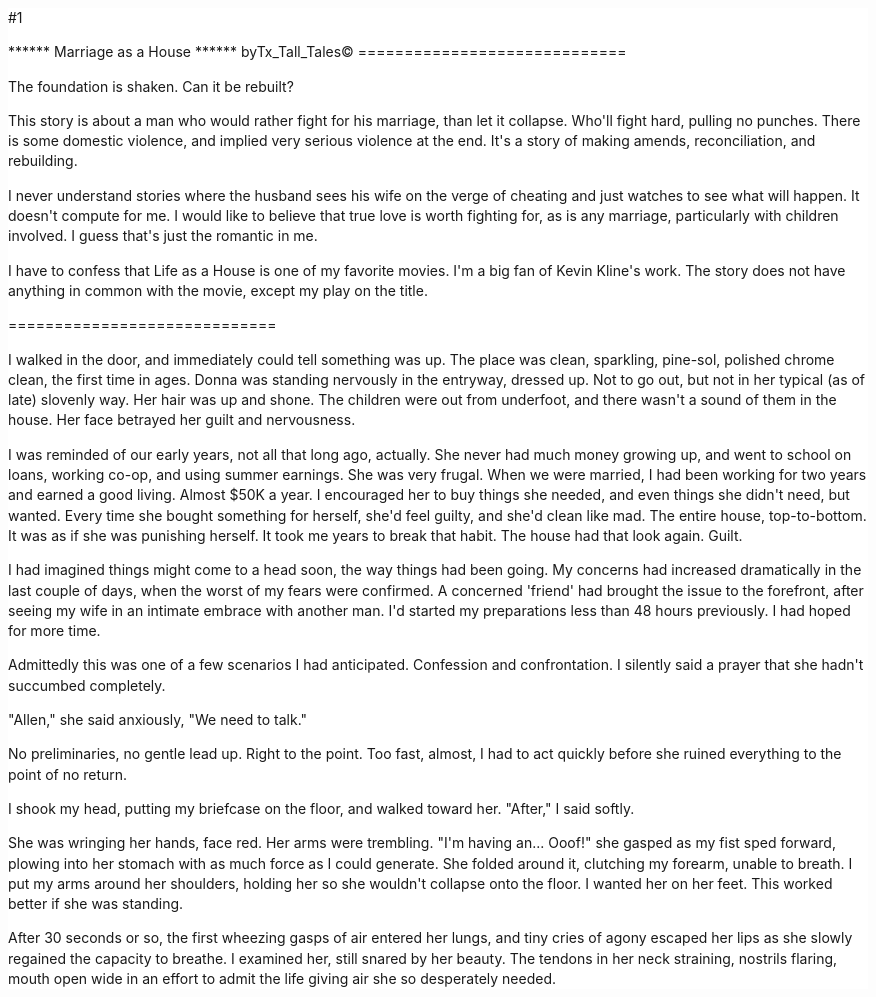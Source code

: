 #1 

 

 ****** Marriage as a House ****** byTx_Tall_Tales© ============================= 

 The foundation is shaken. Can it be rebuilt? 

 This story is about a man who would rather fight for his marriage, than let it collapse. Who'll fight hard, pulling no punches. There is some domestic violence, and implied very serious violence at the end. It's a story of making amends, reconciliation, and rebuilding. 

 I never understand stories where the husband sees his wife on the verge of cheating and just watches to see what will happen. It doesn't compute for me. I would like to believe that true love is worth fighting for, as is any marriage, particularly with children involved. I guess that's just the romantic in me. 

 I have to confess that Life as a House is one of my favorite movies. I'm a big fan of Kevin Kline's work. The story does not have anything in common with the movie, except my play on the title. 

 ============================= 

 I walked in the door, and immediately could tell something was up. The place was clean, sparkling, pine-sol, polished chrome clean, the first time in ages. Donna was standing nervously in the entryway, dressed up. Not to go out, but not in her typical (as of late) slovenly way. Her hair was up and shone. The children were out from underfoot, and there wasn't a sound of them in the house. Her face betrayed her guilt and nervousness. 

 I was reminded of our early years, not all that long ago, actually. She never had much money growing up, and went to school on loans, working co-op, and using summer earnings. She was very frugal. When we were married, I had been working for two years and earned a good living. Almost $50K a year. I encouraged her to buy things she needed, and even things she didn't need, but wanted. Every time she bought something for herself, she'd feel guilty, and she'd clean like mad. The entire house, top-to-bottom. It was as if she was punishing herself. It took me years to break that habit. The house had that look again. Guilt. 

 I had imagined things might come to a head soon, the way things had been going. My concerns had increased dramatically in the last couple of days, when the worst of my fears were confirmed. A concerned 'friend' had brought the issue to the forefront, after seeing my wife in an intimate embrace with another man. I'd started my preparations less than 48 hours previously. I had hoped for more time. 

 Admittedly this was one of a few scenarios I had anticipated. Confession and confrontation. I silently said a prayer that she hadn't succumbed completely. 

 "Allen," she said anxiously, "We need to talk." 

 No preliminaries, no gentle lead up. Right to the point. Too fast, almost, I had to act quickly before she ruined everything to the point of no return. 

 I shook my head, putting my briefcase on the floor, and walked toward her. "After," I said softly. 

 She was wringing her hands, face red. Her arms were trembling. "I'm having an... Ooof!" she gasped as my fist sped forward, plowing into her stomach with as much force as I could generate. She folded around it, clutching my forearm, unable to breath. I put my arms around her shoulders, holding her so she wouldn't collapse onto the floor. I wanted her on her feet. This worked better if she was standing. 

 After 30 seconds or so, the first wheezing gasps of air entered her lungs, and tiny cries of agony escaped her lips as she slowly regained the capacity to breathe. I examined her, still snared by her beauty. The tendons in her neck straining, nostrils flaring, mouth open wide in an effort to admit the life giving air she so desperately needed. 
